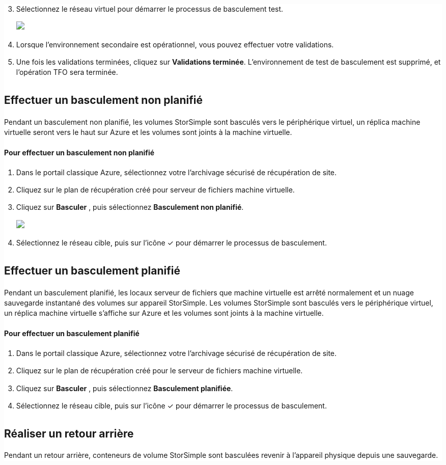 3.  Sélectionnez le réseau virtuel pour démarrer le processus de basculement test.

    ![](./media/storsimple-dr-using-asr/image8.png)

1.  Lorsque l’environnement secondaire est opérationnel, vous pouvez effectuer votre validations.

2.  Une fois les validations terminées, cliquez sur **Validations terminée**. L’environnement de test de basculement est supprimé, et l’opération TFO sera terminée.

## <a name="perform-an-unplanned-failover"></a>Effectuer un basculement non planifié

Pendant un basculement non planifié, les volumes StorSimple sont basculés vers le périphérique virtuel, un réplica machine virtuelle seront vers le haut sur Azure et les volumes sont joints à la machine virtuelle.

#### <a name="to-perform-an-unplanned-failover"></a>Pour effectuer un basculement non planifié

1.  Dans le portail classique Azure, sélectionnez votre l’archivage sécurisé de récupération de site.

1.  Cliquez sur le plan de récupération créé pour serveur de fichiers machine virtuelle.

2.  Cliquez sur **Basculer** , puis sélectionnez **Basculement non planifié**.

    ![](./media/storsimple-dr-using-asr/image9.png)

1.  Sélectionnez le réseau cible, puis sur l’icône ✓ pour démarrer le processus de basculement.

## <a name="perform-a-planned-failover"></a>Effectuer un basculement planifié

Pendant un basculement planifié, les locaux serveur de fichiers que machine virtuelle est arrêté normalement et un nuage sauvegarde instantané des volumes sur appareil StorSimple. Les volumes StorSimple sont basculés vers le périphérique virtuel, un réplica machine virtuelle s’affiche sur Azure et les volumes sont joints à la machine virtuelle.

#### <a name="to-perform-a-planned-failover"></a>Pour effectuer un basculement planifié

1.  Dans le portail classique Azure, sélectionnez votre l’archivage sécurisé de récupération de site.

1.  Cliquez sur le plan de récupération créé pour le serveur de fichiers machine virtuelle.

2.  Cliquez sur **Basculer** , puis sélectionnez **Basculement planifiée**.

3.  Sélectionnez le réseau cible, puis sur l’icône ✓ pour démarrer le processus de basculement.

## <a name="perform-a-failback"></a>Réaliser un retour arrière

Pendant un retour arrière, conteneurs de volume StorSimple sont basculées revenir à l’appareil physique depuis une sauvegarde.
